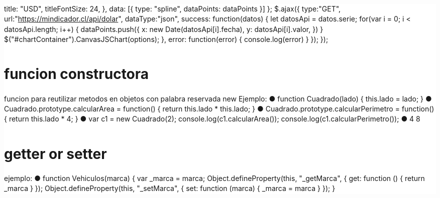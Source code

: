  title: "USD",
 titleFontSize: 24,
 },
 data: [{
 type: "spline",
 dataPoints: dataPoints
 }]
 };
$.ajax({
 type:"GET",
 url:"https://mindicador.cl/api/dolar",
 dataType:"json",
 success: function(datos) {
 let datosApi = datos.serie;
 for(var i = 0; i < datosApi.length; i++) {
 dataPoints.push({
 x: new Date(datosApi[i].fecha),
 y: datosApi[i].valor,
 })
 }
 $("#chartContainer").CanvasJSChart(options);
 },
 error: function(error) {
 console.log(error)
 }
});
});
# funcion constructora
funcion para reutilizar metodos en objetos con palabra reservada new
Ejemplo:
 ● function Cuadrado(lado) {
 this.lado = lado;
}
 ● Cuadrado.prototype.calcularArea = function()
{
 return this.lado * this.lado;
}
 ● Cuadrado.prototype.calcularPerimetro = function() {
 return this.lado * 4;
}
 ● var c1 = new Cuadrado(2); 
console.log(c1.calcularArea());
console.log(c1.calcularPerimetro());
● 4
8
# getter or setter
ejemplo:
● function Vehiculos(marca) { 
var _marca = marca; 
Object.defineProperty(this, "_getMarca", { 
 get: function () { 
 return _marca
 }
});
Object.defineProperty(this, "_setMarca", { 
 set: function (marca) { 
 _marca = marca
 }
});
}